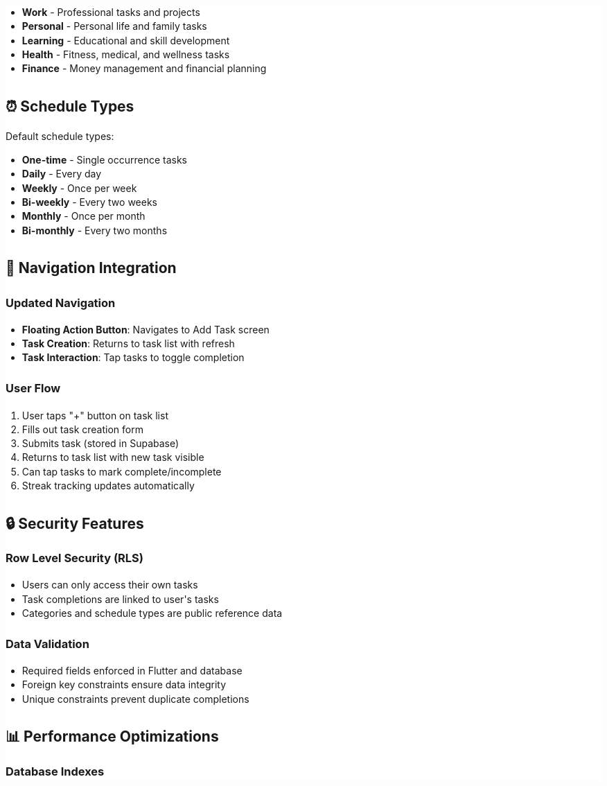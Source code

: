 - **Work** - Professional tasks and projects
- **Personal** - Personal life and family tasks
- **Learning** - Educational and skill development
- **Health** - Fitness, medical, and wellness tasks
- **Finance** - Money management and financial planning

## ⏰ Schedule Types

Default schedule types:

- **One-time** - Single occurrence tasks
- **Daily** - Every day
- **Weekly** - Once per week
- **Bi-weekly** - Every two weeks
- **Monthly** - Once per month
- **Bi-monthly** - Every two months

## 🚀 Navigation Integration

### Updated Navigation

- **Floating Action Button**: Navigates to Add Task screen
- **Task Creation**: Returns to task list with refresh
- **Task Interaction**: Tap tasks to toggle completion

### User Flow

1. User taps "+" button on task list
2. Fills out task creation form
3. Submits task (stored in Supabase)
4. Returns to task list with new task visible
5. Can tap tasks to mark complete/incomplete
6. Streak tracking updates automatically

## 🔒 Security Features

### Row Level Security (RLS)

- Users can only access their own tasks
- Task completions are linked to user's tasks
- Categories and schedule types are public reference data

### Data Validation

- Required fields enforced in Flutter and database
- Foreign key constraints ensure data integrity
- Unique constraints prevent duplicate completions

## 📊 Performance Optimizations

### Database Indexes
